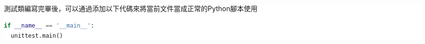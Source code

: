 測試類編寫完畢後，可以通過添加以下代碼來將當前文件當成正常的Python腳本使用

```python
if __name__ == '__main__':
  unittest.main()
```
